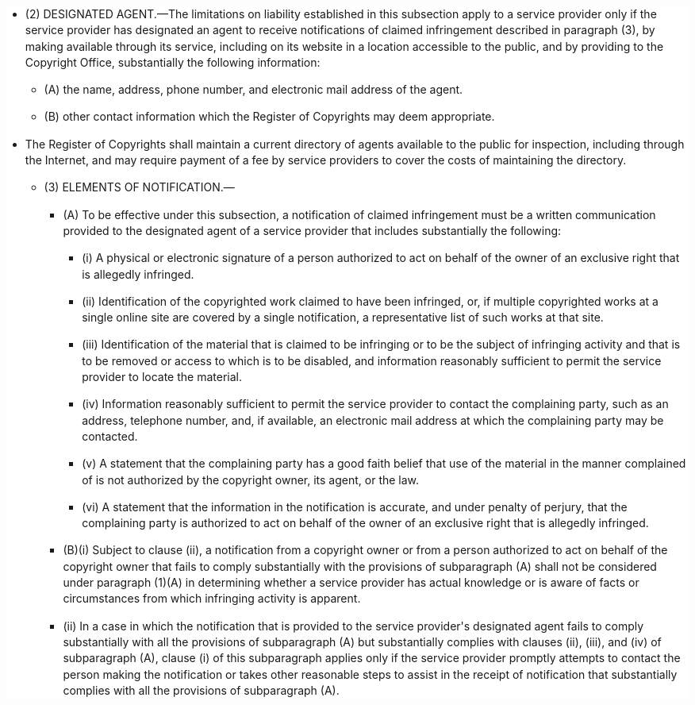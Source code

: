 
  * (2) DESIGNATED AGENT.—The limitations on liability established in this subsection apply to a service provider only if the service provider has designated an agent to receive notifications of claimed infringement described in paragraph (3), by making available through its service, including on its website in a location accessible to the public, and by providing to the Copyright Office, substantially the following information:

    * (A) the name, address, phone number, and electronic mail address of the agent.

    * (B) other contact information which the Register of Copyrights may deem appropriate.


* The Register of Copyrights shall maintain a current directory of agents available to the public for inspection, including through the Internet, and may require payment of a fee by service providers to cover the costs of maintaining the directory.

  * (3) ELEMENTS OF NOTIFICATION.—

    * (A) To be effective under this subsection, a notification of claimed infringement must be a written communication provided to the designated agent of a service provider that includes substantially the following:

      * (i) A physical or electronic signature of a person authorized to act on behalf of the owner of an exclusive right that is allegedly infringed.

      * (ii) Identification of the copyrighted work claimed to have been infringed, or, if multiple copyrighted works at a single online site are covered by a single notification, a representative list of such works at that site.

      * (iii) Identification of the material that is claimed to be infringing or to be the subject of infringing activity and that is to be removed or access to which is to be disabled, and information reasonably sufficient to permit the service provider to locate the material.

      * (iv) Information reasonably sufficient to permit the service provider to contact the complaining party, such as an address, telephone number, and, if available, an electronic mail address at which the complaining party may be contacted.

      * (v) A statement that the complaining party has a good faith belief that use of the material in the manner complained of is not authorized by the copyright owner, its agent, or the law.

      * (vi) A statement that the information in the notification is accurate, and under penalty of perjury, that the complaining party is authorized to act on behalf of the owner of an exclusive right that is allegedly infringed.


    * (B)(i) Subject to clause (ii), a notification from a copyright owner or from a person authorized to act on behalf of the copyright owner that fails to comply substantially with the provisions of subparagraph (A) shall not be considered under paragraph (1)(A) in determining whether a service provider has actual knowledge or is aware of facts or circumstances from which infringing activity is apparent.

    * (ii) In a case in which the notification that is provided to the service provider's designated agent fails to comply substantially with all the provisions of subparagraph (A) but substantially complies with clauses (ii), (iii), and (iv) of subparagraph (A), clause (i) of this subparagraph applies only if the service provider promptly attempts to contact the person making the notification or takes other reasonable steps to assist in the receipt of notification that substantially complies with all the provisions of subparagraph (A).

